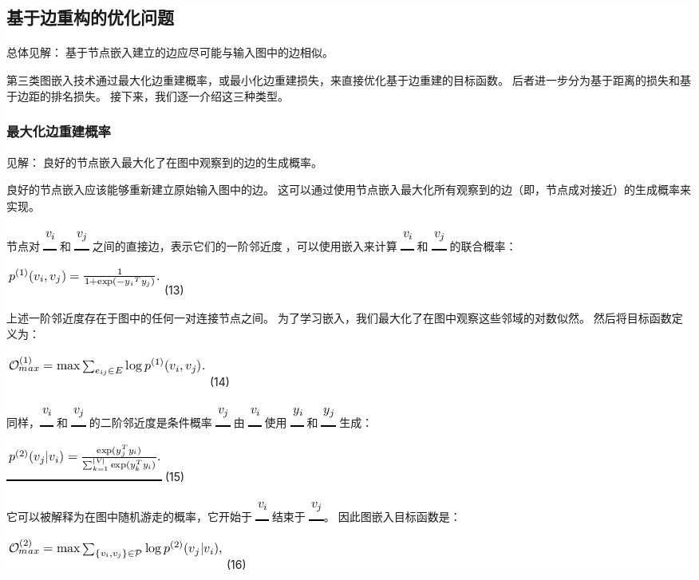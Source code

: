 ## 基于边重构的优化问题

总体见解： 基于节点嵌入建立的边应尽可能与输入图中的边相似。

第三类图嵌入技术通过最大化边重建概率，或最小化边重建损失，来直接优化基于边重建的目标函数。 后者进一步分为基于距离的损失和基于边距的排名损失。 接下来，我们逐一介绍这三种类型。

### 最大化边重建概率

见解： 良好的节点嵌入最大化了在图中观察到的边的生成概率。

良好的节点嵌入应该能够重新建立原始输入图中的边。 这可以通过使用节点嵌入最大化所有观察到的边（即，节点成对接近）的生成概率来实现。

节点对 ![](img/img13.png) 和 ![](img/img34.png) 之间的直接边，表示它们的一阶邻近度 ，可以使用嵌入来计算 ![](img/img13.png) 和 ![](img/img34.png) 的联合概率：

![](img/img241.png) (13)

上述一阶邻近度存在于图中的任何一对连接节点之间。 为了学习嵌入，我们最大化了在图中观察这些邻域的对数似然。 然后将目标函数定义为：

![](img/img242.png) (14)

同样，![](img/img13.png) 和 ![](img/img34.png) 的二阶邻近度是条件概率 ![](img/img34.png) 由 ![](img/img13.png) 使用 ![](img/img48.png) 和 ![](img/img243.png) 生成：

![](img/img244.png) (15)

它可以被解释为在图中随机游走的概率，它开始于 ![](img/img13.png) 结束于 ![](img/img34.png)。 因此图嵌入目标函数是：

![](img/img245.png) (16)
